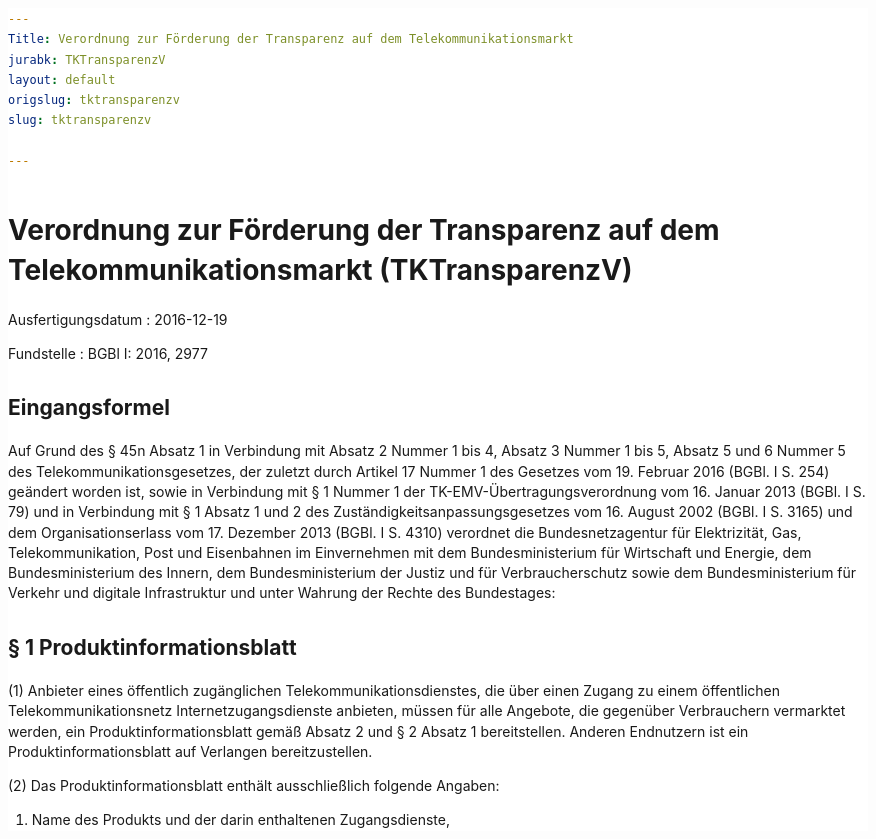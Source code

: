 ```yaml
---
Title: Verordnung zur Förderung der Transparenz auf dem Telekommunikationsmarkt
jurabk: TKTransparenzV
layout: default
origslug: tktransparenzv
slug: tktransparenzv

---
```


# Verordnung zur Förderung der Transparenz auf dem Telekommunikationsmarkt (TKTransparenzV)

Ausfertigungsdatum
:   2016-12-19

Fundstelle
:   BGBl I: 2016, 2977


## Eingangsformel

Auf Grund des § 45n Absatz 1 in Verbindung mit Absatz 2 Nummer 1 bis
4, Absatz 3 Nummer 1 bis 5, Absatz 5 und 6 Nummer 5 des
Telekommunikationsgesetzes, der zuletzt durch Artikel 17 Nummer 1 des
Gesetzes vom 19. Februar 2016 (BGBl. I S. 254) geändert worden ist,
sowie in Verbindung mit § 1 Nummer 1 der TK-EMV-Übertragungsverordnung
vom 16. Januar 2013 (BGBl. I S. 79) und in Verbindung mit § 1 Absatz 1
und 2 des Zuständigkeitsanpassungsgesetzes vom 16. August 2002 (BGBl.
I S. 3165) und dem Organisationserlass vom 17. Dezember 2013 (BGBl. I
S. 4310) verordnet die Bundesnetzagentur für Elektrizität, Gas,
Telekommunikation, Post und Eisenbahnen im Einvernehmen mit dem
Bundesministerium für Wirtschaft und Energie, dem Bundesministerium
des Innern, dem Bundesministerium der Justiz und für Verbraucherschutz
sowie dem Bundesministerium für Verkehr und digitale Infrastruktur und
unter Wahrung der Rechte des Bundestages:


## § 1 Produktinformationsblatt

(1) Anbieter eines öffentlich zugänglichen Telekommunikationsdienstes,
die über einen Zugang zu einem öffentlichen Telekommunikationsnetz
Internetzugangsdienste anbieten, müssen für alle Angebote, die
gegenüber Verbrauchern vermarktet werden, ein Produktinformationsblatt
gemäß Absatz 2 und § 2 Absatz 1 bereitstellen. Anderen Endnutzern ist
ein Produktinformationsblatt auf Verlangen bereitzustellen.

(2) Das Produktinformationsblatt enthält ausschließlich folgende
Angaben:

1.  Name des Produkts und der darin enthaltenen Zugangsdienste,
